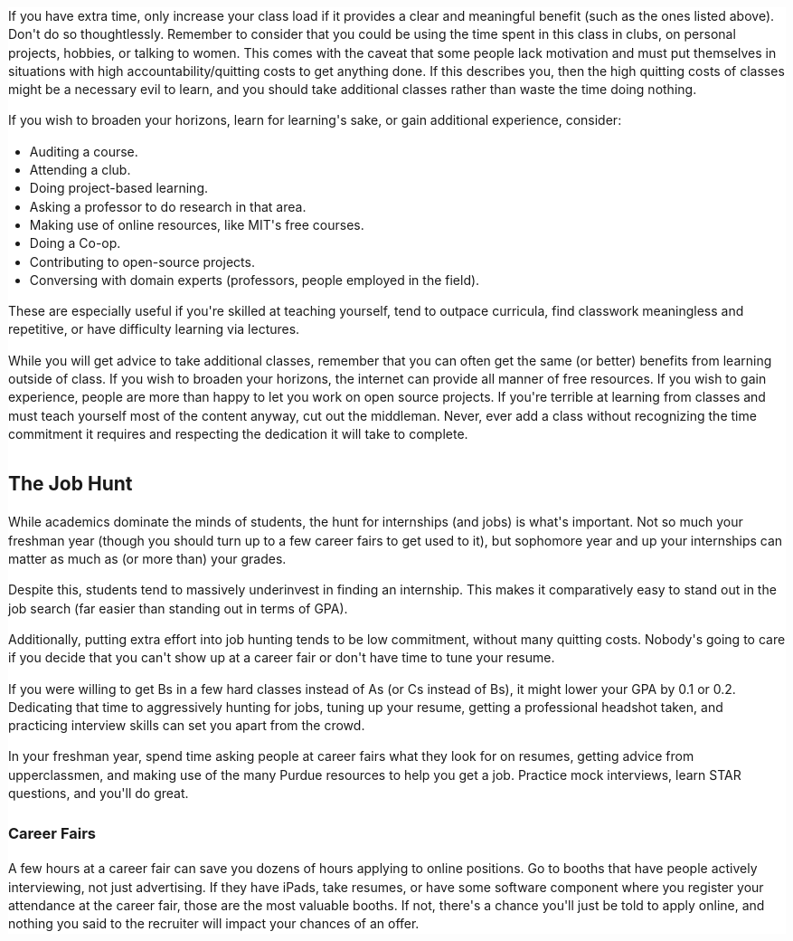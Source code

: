 If you have extra time, only increase your class load if it provides a clear and meaningful benefit (such as the ones listed above). Don't do so thoughtlessly. Remember to consider that you could be using the time spent in this class in clubs, on personal projects, hobbies, or talking to women. This comes with the caveat that some people lack motivation and must put themselves in situations with high accountability/quitting costs to get anything done. If this describes you, then the high quitting costs of classes might be a necessary evil to learn, and you should take additional classes rather than waste the time doing nothing.

If you wish to broaden your horizons, learn for learning's sake, or gain additional experience, consider:
- Auditing a course.
- Attending a club.
- Doing project-based learning.
- Asking a professor to do research in that area.
- Making use of online resources, like MIT's free courses.
- Doing a Co-op.
- Contributing to open-source projects.
- Conversing with domain experts (professors, people employed in the field).

These are especially useful if you're skilled at teaching yourself, tend to outpace curricula, find classwork meaningless and repetitive, or have difficulty learning via lectures.

While you will get advice to take additional classes, remember that you can often get the same (or better) benefits from learning outside of class. If you wish to broaden your horizons, the internet can provide all manner of free resources. If you wish to gain experience, people are more than happy to let you work on open source projects. If you're terrible at learning from classes and must teach yourself most of the content anyway, cut out the middleman. Never, ever add a class without recognizing the time commitment it requires and respecting the dedication it will take to complete.
## The Job Hunt
While academics dominate the minds of students, the hunt for internships (and jobs) is what's important. Not so much your freshman year (though you should turn up to a few career fairs to get used to it), but sophomore year and up your internships can matter as much as (or more than) your grades.

Despite this, students tend to massively underinvest in finding an internship. This makes it comparatively easy to stand out in the job search (far easier than standing out in terms of GPA). 

Additionally, putting extra effort into job hunting tends to be low commitment, without many quitting costs. Nobody's going to care if you decide that you can't show up at a career fair or don't have time to tune your resume.

If you were willing to get Bs in a few hard classes instead of As (or Cs instead of Bs), it might lower your GPA by 0.1 or 0.2. Dedicating that time to aggressively hunting for jobs, tuning up your resume, getting a professional headshot taken, and practicing interview skills can set you apart from the crowd.

In your freshman year, spend time asking people at career fairs what they look for on resumes, getting advice from upperclassmen, and making use of the many Purdue resources to help you get a job. Practice mock interviews, learn STAR questions, and you'll do great.
### Career Fairs
A few hours at a career fair can save you dozens of hours applying to online positions. Go to booths that have people actively interviewing, not just advertising. If they have iPads, take resumes, or have some software component where you register your attendance at the career fair, those are the most valuable booths. If not, there's a chance you'll just be told to apply online, and nothing you said to the recruiter will impact your chances of an offer.
